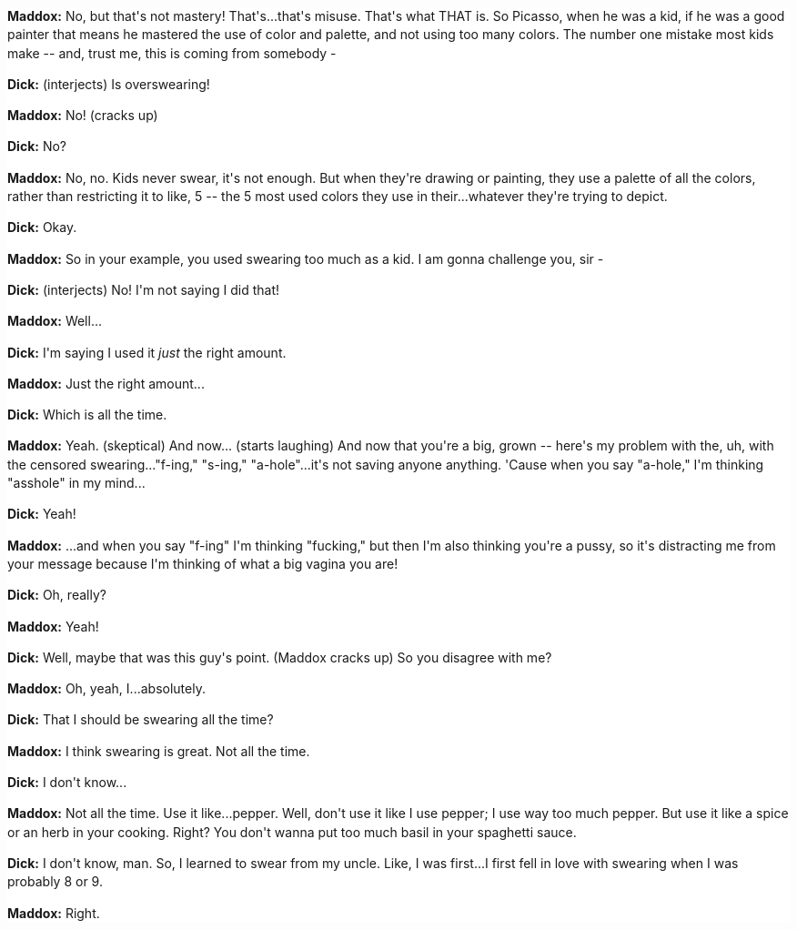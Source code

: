 **Maddox:** No, but that's not mastery! That's...that's misuse. That's what THAT is. So Picasso, when he was a kid, if he was a good painter that means he mastered the use of color and palette, and not using too many colors. The number one mistake most kids make -- and, trust me, this is coming from somebody -

**Dick:** (interjects) Is overswearing!

**Maddox:** No! (cracks up)

**Dick:** No?

**Maddox:** No, no. Kids never swear, it's not enough. But when they're drawing or painting, they use a palette of all the colors, rather than restricting it to like, 5 -- the 5 most used colors they use in their...whatever they're trying to depict.

**Dick:** Okay.

**Maddox:** So in your example, you used swearing too much as a kid. I am gonna challenge you, sir -

**Dick:** (interjects) No! I'm not saying I did that!

**Maddox:** Well...

**Dick:** I'm saying I used it *just* the right amount.

**Maddox:** Just the right amount...

**Dick:** Which is all the time.

**Maddox:** Yeah. (skeptical) And now... (starts laughing) And now that you're a big, grown -- here's my problem with the, uh, with the censored swearing..."f-ing," "s-ing," "a-hole"...it's not saving anyone anything. 'Cause when you say "a-hole," I'm thinking "asshole" in my mind...

**Dick:** Yeah!

**Maddox:** ...and when you say "f-ing" I'm thinking "fucking," but then I'm also thinking you're a pussy, so it's distracting me from your message because I'm thinking of what a big vagina you are!

**Dick:** Oh, really?

**Maddox:** Yeah!

**Dick:** Well, maybe that was this guy's point. (Maddox cracks up) So you disagree with me?

**Maddox:** Oh, yeah, I...absolutely.

**Dick:** That I should be swearing all the time?

**Maddox:** I think swearing is great. Not all the time.

**Dick:** I don't know...

**Maddox:** Not all the time. Use it like...pepper. Well, don't use it like I use pepper; I use way too much pepper. But use it like a spice or an herb in your cooking. Right? You don't wanna put too much basil in your spaghetti sauce.

**Dick:** I don't know, man. So, I learned to swear from my uncle. Like, I was first...I first fell in love with swearing when I was probably 8 or 9.

**Maddox:** Right.
